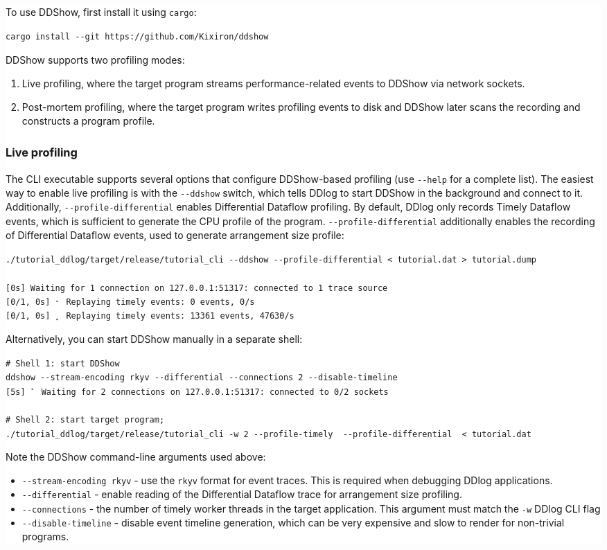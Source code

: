 To use DDShow, first install it using `cargo`:

```
cargo install --git https://github.com/Kixiron/ddshow
```

DDShow supports two profiling modes:

1. Live profiling, where the target program streams performance-related events to DDShow
via network sockets.

1. Post-mortem profiling, where the target program writes profiling events to disk and DDShow
later scans the recording and constructs a program profile.

### Live profiling

The CLI executable supports several options that configure DDShow-based
profiling (use `--help` for a complete list).  The easiest way to enable live profiling is with
the `--ddshow` switch, which tells DDlog to start DDShow in the background
and connect to it.  Additionally, `--profile-differential` enables Differential Dataflow profiling.  By default,
DDlog only records Timely Dataflow events, which is sufficient to generate the
CPU profile of the program.  `--profile-differential` additionally enables
the recording of Differential Dataflow events, used to generate arrangement
size profile:

```
./tutorial_ddlog/target/release/tutorial_cli --ddshow --profile-differential < tutorial.dat > tutorial.dump

[0s] Waiting for 1 connection on 127.0.0.1:51317: connected to 1 trace source
[0/1, 0s] ⠂ Replaying timely events: 0 events, 0/s
[0/1, 0s] ⡀ Replaying timely events: 13361 events, 47630/s
```

Alternatively, you can start DDShow manually in a separate shell:

```
# Shell 1: start DDShow
ddshow --stream-encoding rkyv --differential --connections 2 --disable-timeline
[5s] ⠁ Waiting for 2 connections on 127.0.0.1:51317: connected to 0/2 sockets

# Shell 2: start target program;
./tutorial_ddlog/target/release/tutorial_cli -w 2 --profile-timely  --profile-differential  < tutorial.dat
```

Note the DDShow command-line arguments used above:
- `--stream-encoding rkyv` - use the `rkyv` format for event traces.  This is required when debugging DDlog applications.
- `--differential` - enable reading of the Differential Dataflow trace for arrangement size profiling.
- `--connections` - the number of timely worker threads in the target application.  This argument must match the `-w` DDlog CLI flag
- `--disable-timeline` - disable event timeline generation, which can be very expensive and slow to render for
  non-trivial programs.
